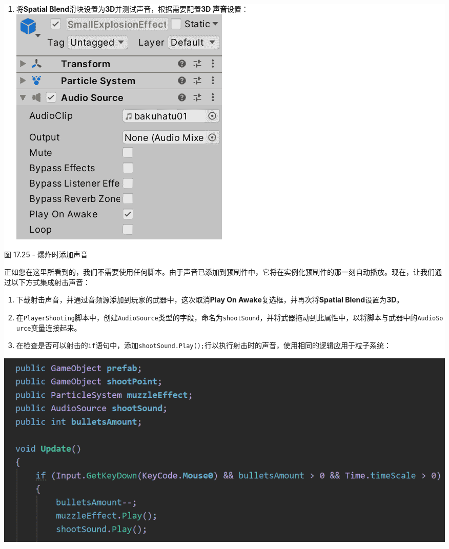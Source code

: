 1.  将**Spatial Blend**滑块设置为**3D**并测试声音，根据需要配置**3D 声音**设置：![图 17.25 - 爆炸时添加声音](img/Figure_17.25_B14199.jpg)

图 17.25 - 爆炸时添加声音

正如您在这里所看到的，我们不需要使用任何脚本。由于声音已添加到预制件中，它将在实例化预制件的那一刻自动播放。现在，让我们通过以下方式集成射击声音：

1.  下载射击声音，并通过音频源添加到玩家的武器中，这次取消**Play On Awake**复选框，并再次将**Spatial Blend**设置为**3D**。

1.  在`PlayerShooting`脚本中，创建`AudioSource`类型的字段，命名为`shootSound`，并将武器拖动到此属性中，以将脚本与武器中的`AudioSource`变量连接起来。

1.  在检查是否可以射击的`if`语句中，添加`shootSound.Play();`行以执行射击时的声音，使用相同的逻辑应用于粒子系统：

![图 17.26 - 射击时添加声音](img/Figure_17.26_B14199.jpg)
